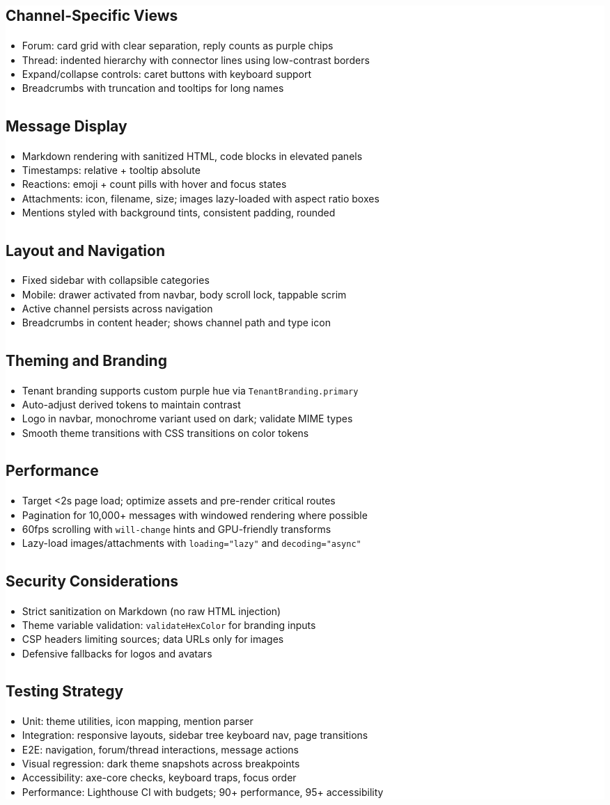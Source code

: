 ## Channel-Specific Views

- Forum: card grid with clear separation, reply counts as purple chips
- Thread: indented hierarchy with connector lines using low-contrast borders
- Expand/collapse controls: caret buttons with keyboard support
- Breadcrumbs with truncation and tooltips for long names

## Message Display

- Markdown rendering with sanitized HTML, code blocks in elevated panels
- Timestamps: relative + tooltip absolute
- Reactions: emoji + count pills with hover and focus states
- Attachments: icon, filename, size; images lazy-loaded with aspect ratio boxes
- Mentions styled with background tints, consistent padding, rounded

## Layout and Navigation

- Fixed sidebar with collapsible categories
- Mobile: drawer activated from navbar, body scroll lock, tappable scrim
- Active channel persists across navigation
- Breadcrumbs in content header; shows channel path and type icon

## Theming and Branding

- Tenant branding supports custom purple hue via `TenantBranding.primary`
- Auto-adjust derived tokens to maintain contrast
- Logo in navbar, monochrome variant used on dark; validate MIME types
- Smooth theme transitions with CSS transitions on color tokens

## Performance

- Target <2s page load; optimize assets and pre-render critical routes
- Pagination for 10,000+ messages with windowed rendering where possible
- 60fps scrolling with `will-change` hints and GPU-friendly transforms
- Lazy-load images/attachments with `loading="lazy"` and `decoding="async"`

## Security Considerations

- Strict sanitization on Markdown (no raw HTML injection)
- Theme variable validation: `validateHexColor` for branding inputs
- CSP headers limiting sources; data URLs only for images
- Defensive fallbacks for logos and avatars

## Testing Strategy

- Unit: theme utilities, icon mapping, mention parser
- Integration: responsive layouts, sidebar tree keyboard nav, page transitions
- E2E: navigation, forum/thread interactions, message actions
- Visual regression: dark theme snapshots across breakpoints
- Accessibility: axe-core checks, keyboard traps, focus order
- Performance: Lighthouse CI with budgets; 90+ performance, 95+ accessibility
